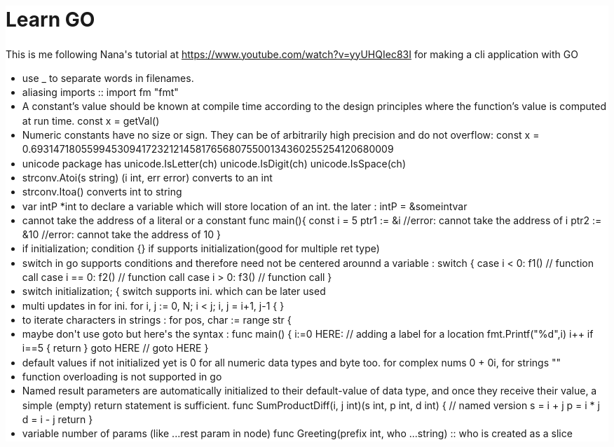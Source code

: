 # Learn GO

This is me following Nana's tutorial at https://www.youtube.com/watch?v=yyUHQIec83I for making a cli application with GO

- use _ to separate words in filenames.
- aliasing imports :: import fm "fmt"
- A constant’s value should be known at compile time according to the design principles where the function’s value is computed at run time.
     const x = getVal()
- Numeric constants have no size or sign. They can be of arbitrarily high precision and do not overflow:
     const x = 0.693147180559945309417232121458176568075500134360255254120680009
- unicode package has unicode.IsLetter(ch) unicode.IsDigit(ch) unicode.IsSpace(ch)
- strconv.Atoi(s string) (i int, err error) converts to an int
- strconv.Itoa() converts int to string
- var intP *int to declare a variable which will store location of an int. the later : intP = &someintvar
-  cannot take the address of a literal or a constant
    func main(){
    const i = 5
    ptr1 := &i //error: cannot take the address of i
    ptr2 := &10 //error: cannot take the address of 10
    }
- if initialization; condition  {} if supports initialization(good for multiple ret type)
- switch in go supports conditions and therefore need not be centered arounnd a variable :
    switch {
    case i < 0:
        f1() // function call
    case i == 0:
        f2() // function call
    case i > 0:
        f3() // function call
    }
- switch initialization; { switch supports ini. which can be later used
- multi updates in for ini.  for i, j := 0, N; i < j; i, j = i+1, j-1 { }
- to iterate characters in strings : for pos, char := range str {
- maybe don't use goto but here's the syntax :
    func main() {
        i:=0
        HERE:           // adding a label for a location
        fmt.Printf("%d",i)
        i++
        if i==5 {
            return
        }
        goto HERE      // goto HERE 
    }
- default values if not initialized yet is 0 for all numeric data types and byte too. for complex nums 0 + 0i, for strings ""
- function overloading is not supported in go
- Named result parameters are automatically initialized to their default-value of data type, and once they receive their value, a simple (empty) return    statement is sufficient.
        func SumProductDiff(i, j int)(s int, p int, d int) {   // named version
            s = i + j
            p = i * j
            d = i - j
            return
        }
- variable number of params (like ...rest param in node) func Greeting(prefix int, who ...string) :: who is created as a slice

